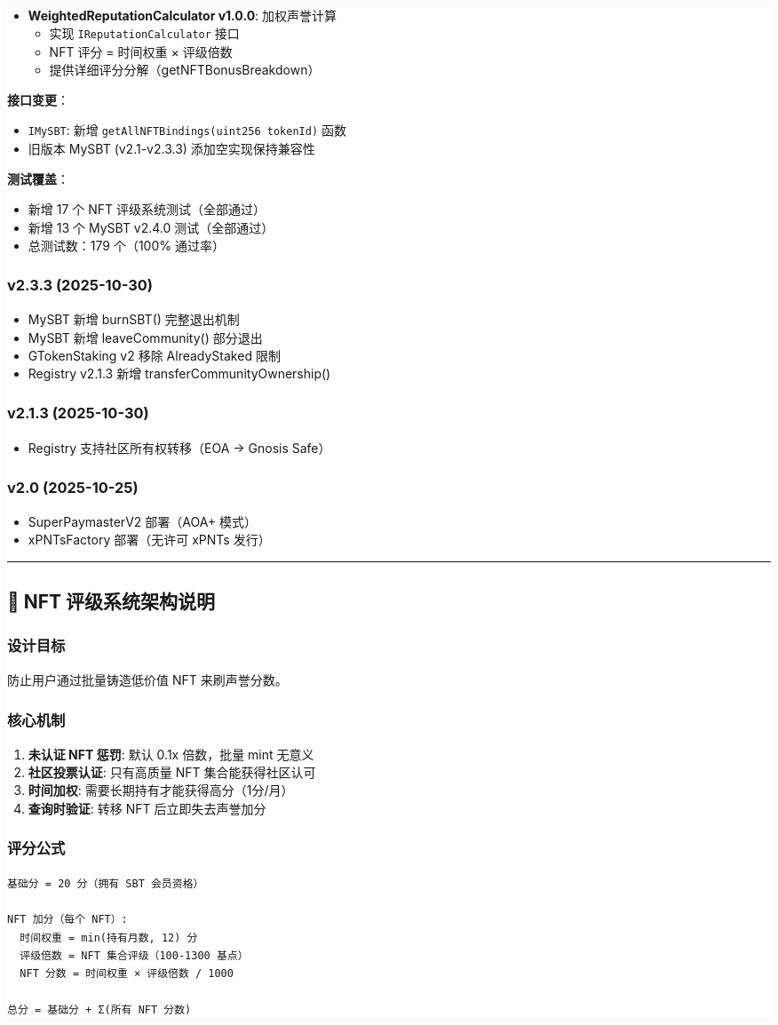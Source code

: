 - **WeightedReputationCalculator v1.0.0**: 加权声誉计算
  - 实现 `IReputationCalculator` 接口
  - NFT 评分 = 时间权重 × 评级倍数
  - 提供详细评分分解（getNFTBonusBreakdown）

**接口变更**：
- `IMySBT`: 新增 `getAllNFTBindings(uint256 tokenId)` 函数
- 旧版本 MySBT (v2.1-v2.3.3) 添加空实现保持兼容性

**测试覆盖**：
- 新增 17 个 NFT 评级系统测试（全部通过）
- 新增 13 个 MySBT v2.4.0 测试（全部通过）
- 总测试数：179 个（100% 通过率）

### v2.3.3 (2025-10-30)
- MySBT 新增 burnSBT() 完整退出机制
- MySBT 新增 leaveCommunity() 部分退出
- GTokenStaking v2 移除 AlreadyStaked 限制
- Registry v2.1.3 新增 transferCommunityOwnership()

### v2.1.3 (2025-10-30)
- Registry 支持社区所有权转移（EOA → Gnosis Safe）

### v2.0 (2025-10-25)
- SuperPaymasterV2 部署（AOA+ 模式）
- xPNTsFactory 部署（无许可 xPNTs 发行）

---

## 🎯 NFT 评级系统架构说明

### 设计目标
防止用户通过批量铸造低价值 NFT 来刷声誉分数。

### 核心机制
1. **未认证 NFT 惩罚**: 默认 0.1x 倍数，批量 mint 无意义
2. **社区投票认证**: 只有高质量 NFT 集合能获得社区认可
3. **时间加权**: 需要长期持有才能获得高分（1分/月）
4. **查询时验证**: 转移 NFT 后立即失去声誉加分

### 评分公式
```
基础分 = 20 分（拥有 SBT 会员资格）

NFT 加分（每个 NFT）:
  时间权重 = min(持有月数, 12) 分
  评级倍数 = NFT 集合评级（100-1300 基点）
  NFT 分数 = 时间权重 × 评级倍数 / 1000

总分 = 基础分 + Σ(所有 NFT 分数)
```
